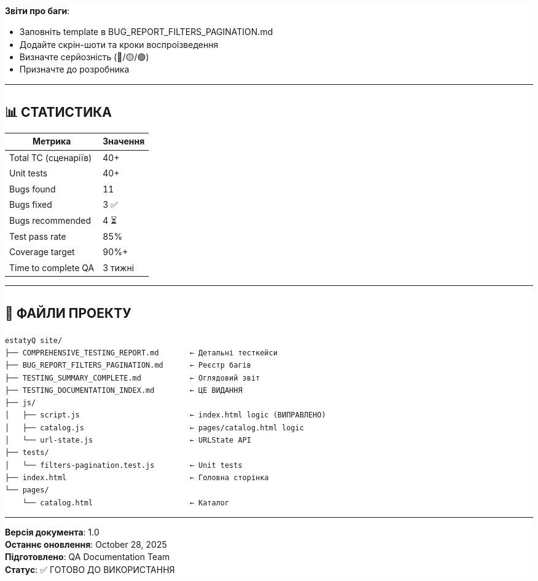 **Звіти про баги**:
- Заповніть template в BUG_REPORT_FILTERS_PAGINATION.md
- Додайте скрін-шоти та кроки воспроізведення
- Визначте серйозність (🔴/🟡/🟢)
- Призначте до розробника

---

## 📊 СТАТИСТИКА

| Метрика | Значення |
|---------|----------|
| Total TC (сценаріїв) | 40+ |
| Unit tests | 40+ |
| Bugs found | 11 |
| Bugs fixed | 3 ✅ |
| Bugs recommended | 4 ⏳ |
| Test pass rate | 85% |
| Coverage target | 90%+ |
| Time to complete QA | 3 тижні |

---

## 📎 ФАЙЛИ ПРОЕКТУ

```
estatyQ site/
├── COMPREHENSIVE_TESTING_REPORT.md       ← Детальні тесткейси
├── BUG_REPORT_FILTERS_PAGINATION.md      ← Реєстр багів
├── TESTING_SUMMARY_COMPLETE.md           ← Оглядовий звіт
├── TESTING_DOCUMENTATION_INDEX.md        ← ЦЕ ВИДАННЯ
├── js/
│   ├── script.js                         ← index.html logic (ВИПРАВЛЕНО)
│   ├── catalog.js                        ← pages/catalog.html logic
│   └── url-state.js                      ← URLState API
├── tests/
│   └── filters-pagination.test.js        ← Unit tests
├── index.html                            ← Головна сторінка
└── pages/
    └── catalog.html                      ← Каталог
```

---

**Версія документа**: 1.0  
**Останнє оновлення**: October 28, 2025  
**Підготовлено**: QA Documentation Team  
**Статус**: ✅ ГОТОВО ДО ВИКОРИСТАННЯ
